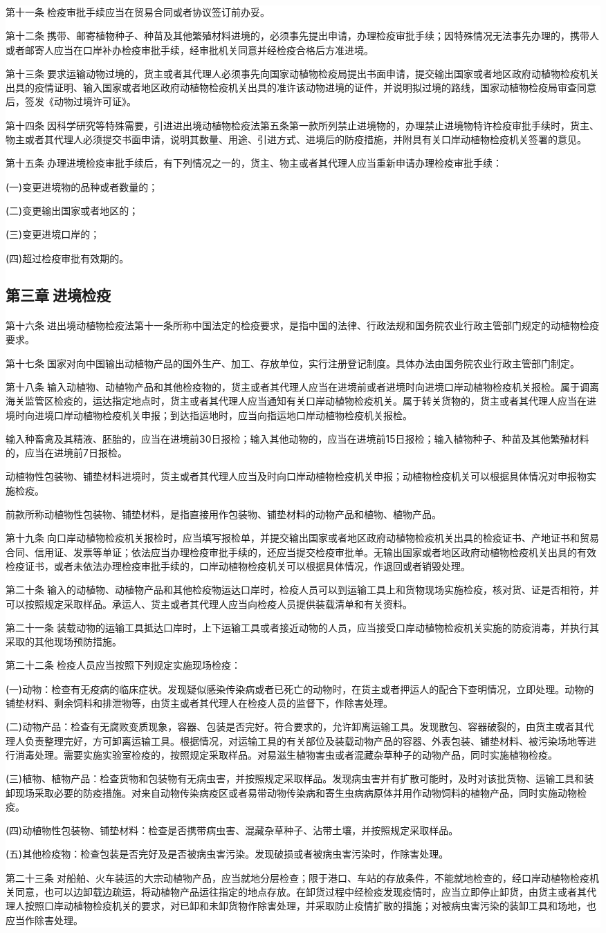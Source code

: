 第十一条 检疫审批手续应当在贸易合同或者协议签订前办妥。

第十二条 携带、邮寄植物种子、种苗及其他繁殖材料进境的，必须事先提出申请，办理检疫审批手续；因特殊情况无法事先办理的，携带人或者邮寄人应当在口岸补办检疫审批手续，经审批机关同意并经检疫合格后方准进境。

第十三条 要求运输动物过境的，货主或者其代理人必须事先向国家动植物检疫局提出书面申请，提交输出国家或者地区政府动植物检疫机关出具的疫情证明、输入国家或者地区政府动植物检疫机关出具的准许该动物进境的证件，并说明拟过境的路线，国家动植物检疫局审查同意后，签发《动物过境许可证》。

第十四条 因科学研究等特殊需要，引进进出境动植物检疫法第五条第一款所列禁止进境物的，办理禁止进境物特许检疫审批手续时，货主、物主或者其代理人必须提交书面申请，说明其数量、用途、引进方式、进境后的防疫措施，并附具有关口岸动植物检疫机关签署的意见。

第十五条 办理进境检疫审批手续后，有下列情况之一的，货主、物主或者其代理人应当重新申请办理检疫审批手续：

(一)变更进境物的品种或者数量的；

(二)变更输出国家或者地区的；

(三)变更进境口岸的；

(四)超过检疫审批有效期的。

## 第三章 进境检疫

第十六条 进出境动植物检疫法第十一条所称中国法定的检疫要求，是指中国的法律、行政法规和国务院农业行政主管部门规定的动植物检疫要求。

第十七条 国家对向中国输出动植物产品的国外生产、加工、存放单位，实行注册登记制度。具体办法由国务院农业行政主管部门制定。

第十八条 输入动植物、动植物产品和其他检疫物的，货主或者其代理人应当在进境前或者进境时向进境口岸动植物检疫机关报检。属于调离海关监管区检疫的，运达指定地点时，货主或者其代理人应当通知有关口岸动植物检疫机关。属于转关货物的，货主或者其代理人应当在进境时向进境口岸动植物检疫机关申报；到达指运地时，应当向指运地口岸动植物检疫机关报检。

输入种畜禽及其精液、胚胎的，应当在进境前30日报检；输入其他动物的，应当在进境前15日报检；输入植物种子、种苗及其他繁殖材料的，应当在进境前7日报检。

动植物性包装物、铺垫材料进境时，货主或者其代理人应当及时向口岸动植物检疫机关申报；动植物检疫机关可以根据具体情况对申报物实施检疫。

前款所称动植物性包装物、铺垫材料，是指直接用作包装物、铺垫材料的动物产品和植物、植物产品。

第十九条 向口岸动植物检疫机关报检时，应当填写报检单，并提交输出国家或者地区政府动植物检疫机关出具的检疫证书、产地证书和贸易合同、信用证、发票等单证；依法应当办理检疫审批手续的，还应当提交检疫审批单。无输出国家或者地区政府动植物检疫机关出具的有效检疫证书，或者未依法办理检疫审批手续的，口岸动植物检疫机关可以根据具体情况，作退回或者销毁处理。

第二十条 输入的动植物、动植物产品和其他检疫物运达口岸时，检疫人员可以到运输工具上和货物现场实施检疫，核对货、证是否相符，并可以按照规定采取样品。承运人、货主或者其代理人应当向检疫人员提供装载清单和有关资料。

第二十一条 装载动物的运输工具抵达口岸时，上下运输工具或者接近动物的人员，应当接受口岸动植物检疫机关实施的防疫消毒，并执行其采取的其他现场预防措施。

第二十二条 检疫人员应当按照下列规定实施现场检疫：

(一)动物：检查有无疫病的临床症状。发现疑似感染传染病或者已死亡的动物时，在货主或者押运人的配合下查明情况，立即处理。动物的铺垫材料、剩余饲料和排泄物等，由货主或者其代理人在检疫人员的监督下，作除害处理。

(二)动物产品：检查有无腐败变质现象，容器、包装是否完好。符合要求的，允许卸离运输工具。发现散包、容器破裂的，由货主或者其代理人负责整理完好，方可卸离运输工具。根据情况，对运输工具的有关部位及装载动物产品的容器、外表包装、铺垫材料、被污染场地等进行消毒处理。需要实施实验室检疫的，按照规定采取样品。对易滋生植物害虫或者混藏杂草种子的动物产品，同时实施植物检疫。

(三)植物、植物产品：检查货物和包装物有无病虫害，并按照规定采取样品。发现病虫害并有扩散可能时，及时对该批货物、运输工具和装卸现场采取必要的防疫措施。对来自动物传染病疫区或者易带动物传染病和寄生虫病病原体并用作动物饲料的植物产品，同时实施动物检疫。

(四)动植物性包装物、铺垫材料：检查是否携带病虫害、混藏杂草种子、沾带土壤，并按照规定采取样品。

(五)其他检疫物：检查包装是否完好及是否被病虫害污染。发现破损或者被病虫害污染时，作除害处理。

第二十三条 对船舶、火车装运的大宗动植物产品，应当就地分层检查；限于港口、车站的存放条件，不能就地检查的，经口岸动植物检疫机关同意，也可以边卸载边疏运，将动植物产品运往指定的地点存放。在卸货过程中经检疫发现疫情时，应当立即停止卸货，由货主或者其代理人按照口岸动植物检疫机关的要求，对已卸和未卸货物作除害处理，并采取防止疫情扩散的措施；对被病虫害污染的装卸工具和场地，也应当作除害处理。
